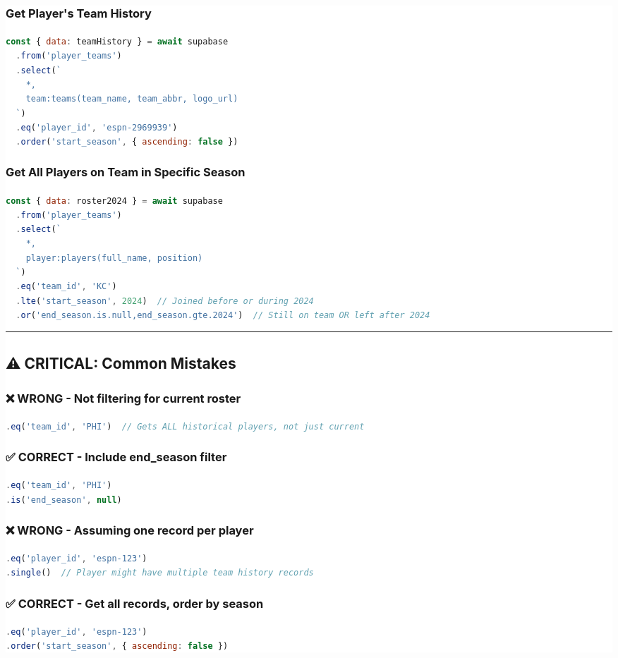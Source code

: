 ### Get Player's Team History

```javascript
const { data: teamHistory } = await supabase
  .from('player_teams')
  .select(`
    *,
    team:teams(team_name, team_abbr, logo_url)
  `)
  .eq('player_id', 'espn-2969939')
  .order('start_season', { ascending: false })
```

### Get All Players on Team in Specific Season

```javascript
const { data: roster2024 } = await supabase
  .from('player_teams')
  .select(`
    *,
    player:players(full_name, position)
  `)
  .eq('team_id', 'KC')
  .lte('start_season', 2024)  // Joined before or during 2024
  .or('end_season.is.null,end_season.gte.2024')  // Still on team OR left after 2024
```

---

## ⚠️ CRITICAL: Common Mistakes

### ❌ WRONG - Not filtering for current roster
```javascript
.eq('team_id', 'PHI')  // Gets ALL historical players, not just current
```

### ✅ CORRECT - Include end_season filter
```javascript
.eq('team_id', 'PHI')
.is('end_season', null)
```

### ❌ WRONG - Assuming one record per player
```javascript
.eq('player_id', 'espn-123')
.single()  // Player might have multiple team history records
```

### ✅ CORRECT - Get all records, order by season
```javascript
.eq('player_id', 'espn-123')
.order('start_season', { ascending: false })
```

